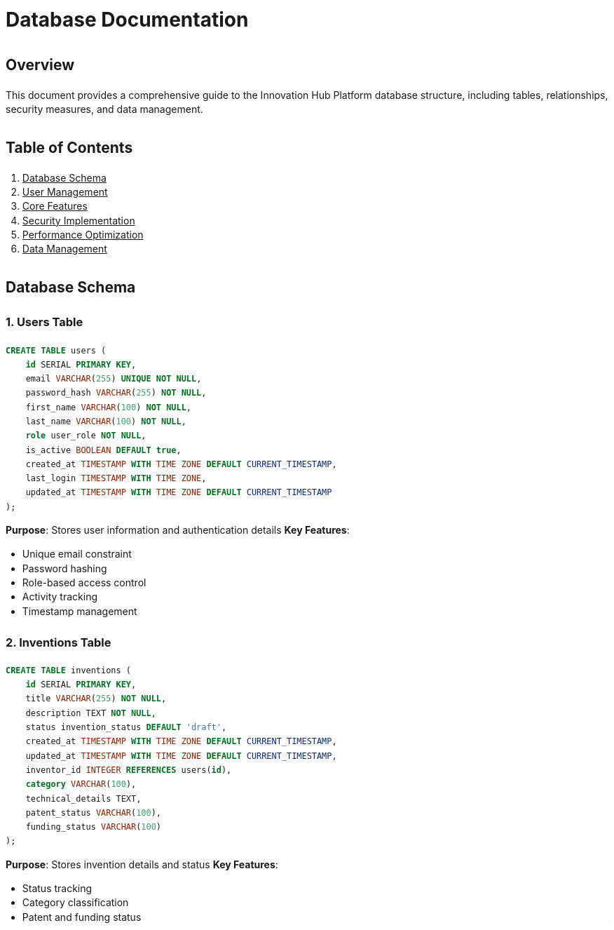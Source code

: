 # Database Documentation

## Overview
This document provides a comprehensive guide to the Innovation Hub Platform database structure, including tables, relationships, security measures, and data management.

## Table of Contents
1. [Database Schema](#database-schema)
2. [User Management](#user-management)
3. [Core Features](#core-features)
4. [Security Implementation](#security-implementation)
5. [Performance Optimization](#performance-optimization)
6. [Data Management](#data-management)

## Database Schema

### 1. Users Table
```sql
CREATE TABLE users (
    id SERIAL PRIMARY KEY,
    email VARCHAR(255) UNIQUE NOT NULL,
    password_hash VARCHAR(255) NOT NULL,
    first_name VARCHAR(100) NOT NULL,
    last_name VARCHAR(100) NOT NULL,
    role user_role NOT NULL,
    is_active BOOLEAN DEFAULT true,
    created_at TIMESTAMP WITH TIME ZONE DEFAULT CURRENT_TIMESTAMP,
    last_login TIMESTAMP WITH TIME ZONE,
    updated_at TIMESTAMP WITH TIME ZONE DEFAULT CURRENT_TIMESTAMP
);
```
**Purpose**: Stores user information and authentication details
**Key Features**:
- Unique email constraint
- Password hashing
- Role-based access control
- Activity tracking
- Timestamp management

### 2. Inventions Table
```sql
CREATE TABLE inventions (
    id SERIAL PRIMARY KEY,
    title VARCHAR(255) NOT NULL,
    description TEXT NOT NULL,
    status invention_status DEFAULT 'draft',
    created_at TIMESTAMP WITH TIME ZONE DEFAULT CURRENT_TIMESTAMP,
    updated_at TIMESTAMP WITH TIME ZONE DEFAULT CURRENT_TIMESTAMP,
    inventor_id INTEGER REFERENCES users(id),
    category VARCHAR(100),
    technical_details TEXT,
    patent_status VARCHAR(100),
    funding_status VARCHAR(100)
);
```
**Purpose**: Stores invention details and status
**Key Features**:
- Status tracking
- Category classification
- Patent and funding status